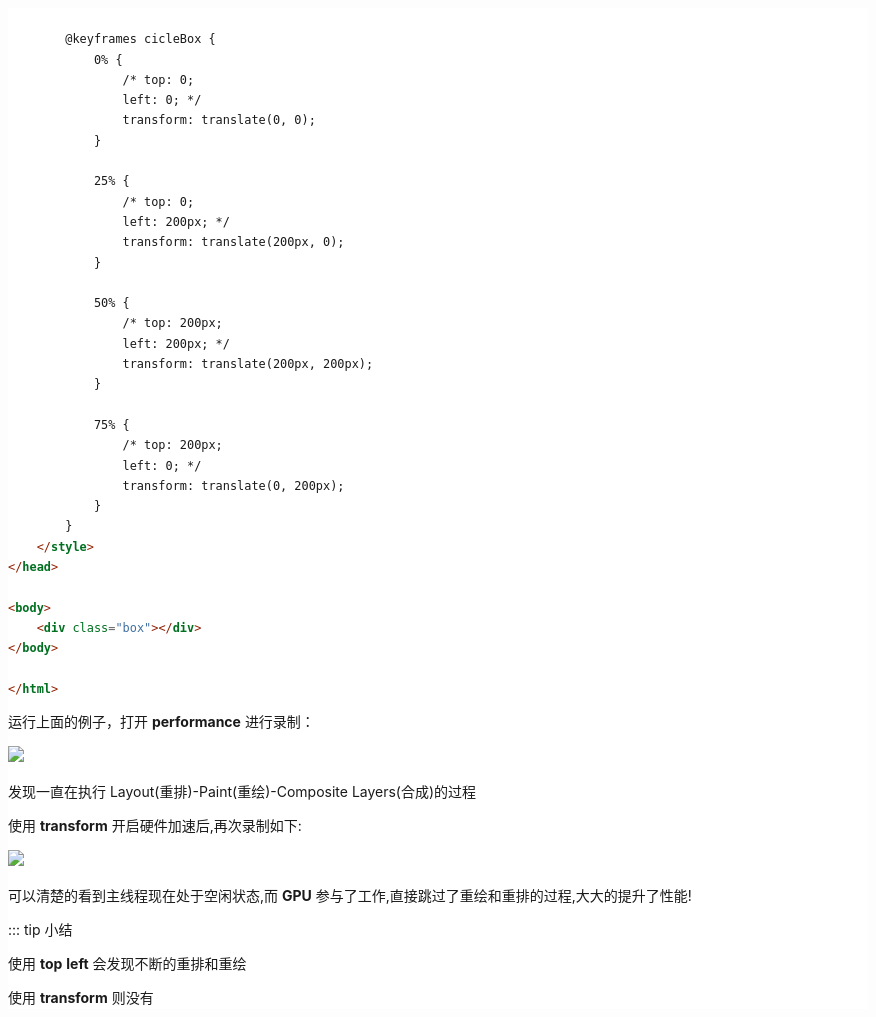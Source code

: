 ```html

        @keyframes cicleBox {
            0% {
                /* top: 0;
                left: 0; */
                transform: translate(0, 0);
            }

            25% {
                /* top: 0;
                left: 200px; */
                transform: translate(200px, 0);
            }

            50% {
                /* top: 200px;
                left: 200px; */
                transform: translate(200px, 200px);
            }

            75% {
                /* top: 200px;
                left: 0; */
                transform: translate(0, 200px);
            }
        }
    </style>
</head>

<body>
    <div class="box"></div>
</body>

</html>
```

运行上面的例子，打开 **performance** 进行录制：

![](https://chalee-typora.oss-cn-beijing.aliyuncs.com/2021-05-10-132630.png)

发现一直在执行 Layout(重排)-Paint(重绘)-Composite Layers(合成)的过程

使用 **transform** 开启硬件加速后,再次录制如下:

![](https://chalee-typora.oss-cn-beijing.aliyuncs.com/2021-05-10-132745.png)

可以清楚的看到主线程现在处于空闲状态,而 **GPU** 参与了工作,直接跳过了重绘和重排的过程,大大的提升了性能!

::: tip 小结

使用 **top** **left** 会发现不断的重排和重绘

使用 **transform** 则没有
